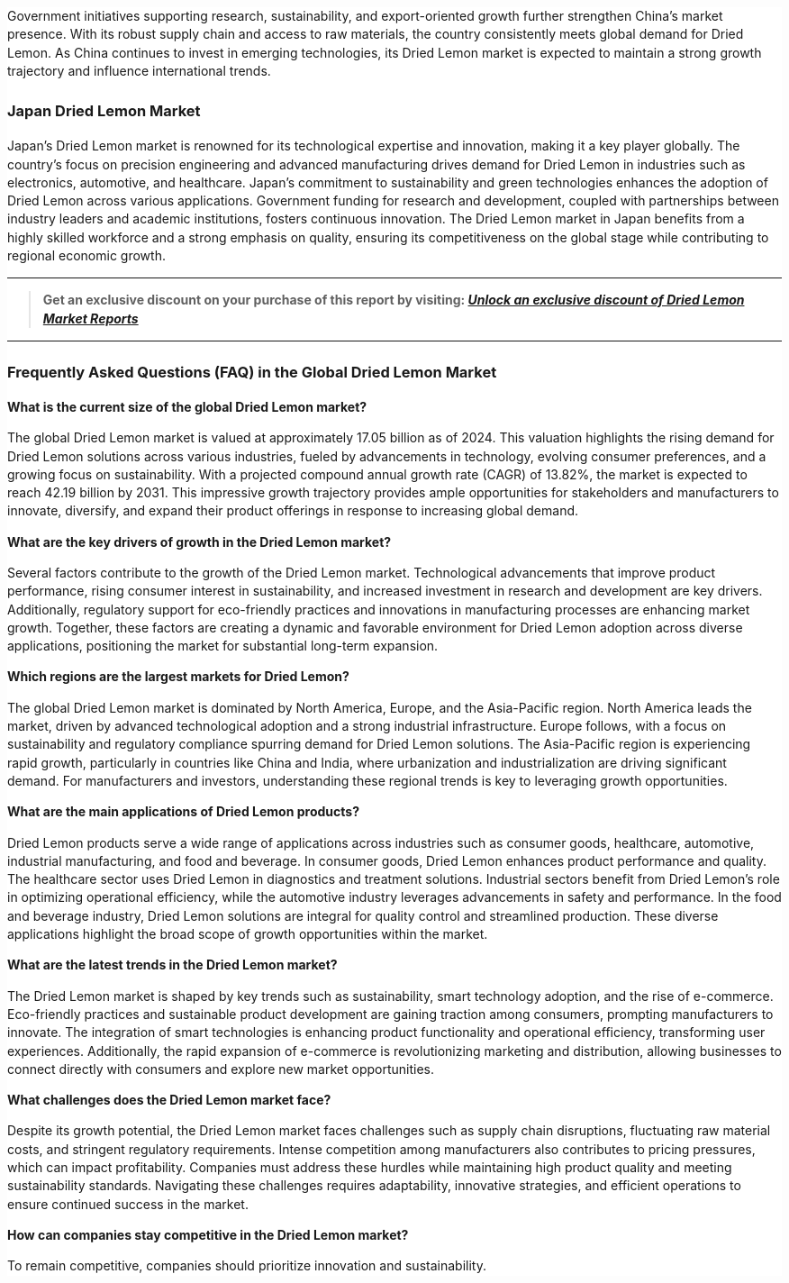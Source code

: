 Government initiatives supporting research, sustainability, and export-oriented growth further strengthen China&rsquo;s market presence. With its robust supply chain and access to raw materials, the country consistently meets global demand for Dried Lemon. As China continues to invest in emerging technologies, its Dried Lemon market is expected to maintain a strong growth trajectory and influence international trends.</p><h3>Japan Dried Lemon Market</h3><p>Japan&rsquo;s Dried Lemon market is renowned for its technological expertise and innovation, making it a key player globally. The country&rsquo;s focus on precision engineering and advanced manufacturing drives demand for Dried Lemon in industries such as electronics, automotive, and healthcare. Japan&rsquo;s commitment to sustainability and green technologies enhances the adoption of Dried Lemon across various applications. Government funding for research and development, coupled with partnerships between industry leaders and academic institutions, fosters continuous innovation. The Dried Lemon market in Japan benefits from a highly skilled workforce and a strong emphasis on quality, ensuring its competitiveness on the global stage while contributing to regional economic growth.</p><hr /><blockquote><p><strong>Get an exclusive discount on your purchase of this report by visiting: <em><a href="://marketresearchpulse.com/ask-for-discount/52071?utm_source=Github&amp;utm_medium=029">Unlock an exclusive discount of Dried Lemon Market Reports</a></em>&nbsp;</strong></p></blockquote><hr /><h3>Frequently Asked Questions (FAQ) in the Global Dried Lemon Market</h3><p><strong>What is the current size of the global Dried Lemon market?</strong></p><p>The global Dried Lemon market is valued at approximately 17.05 billion as of 2024. This valuation highlights the rising demand for Dried Lemon solutions across various industries, fueled by advancements in technology, evolving consumer preferences, and a growing focus on sustainability. With a projected compound annual growth rate (CAGR) of 13.82%, the market is expected to reach 42.19 billion by 2031. This impressive growth trajectory provides ample opportunities for stakeholders and manufacturers to innovate, diversify, and expand their product offerings in response to increasing global demand.</p><p><strong>What are the key drivers of growth in the Dried Lemon market?</strong></p><p>Several factors contribute to the growth of the Dried Lemon market. Technological advancements that improve product performance, rising consumer interest in sustainability, and increased investment in research and development are key drivers. Additionally, regulatory support for eco-friendly practices and innovations in manufacturing processes are enhancing market growth. Together, these factors are creating a dynamic and favorable environment for Dried Lemon adoption across diverse applications, positioning the market for substantial long-term expansion.</p><p><strong>Which regions are the largest markets for Dried Lemon?</strong></p><p>The global Dried Lemon market is dominated by North America, Europe, and the Asia-Pacific region. North America leads the market, driven by advanced technological adoption and a strong industrial infrastructure. Europe follows, with a focus on sustainability and regulatory compliance spurring demand for Dried Lemon solutions. The Asia-Pacific region is experiencing rapid growth, particularly in countries like China and India, where urbanization and industrialization are driving significant demand. For manufacturers and investors, understanding these regional trends is key to leveraging growth opportunities.</p><p><strong>What are the main applications of Dried Lemon products?</strong></p><p>Dried Lemon products serve a wide range of applications across industries such as consumer goods, healthcare, automotive, industrial manufacturing, and food and beverage. In consumer goods, Dried Lemon enhances product performance and quality. The healthcare sector uses Dried Lemon in diagnostics and treatment solutions. Industrial sectors benefit from Dried Lemon&rsquo;s role in optimizing operational efficiency, while the automotive industry leverages advancements in safety and performance. In the food and beverage industry, Dried Lemon solutions are integral for quality control and streamlined production. These diverse applications highlight the broad scope of growth opportunities within the market.</p><p><strong>What are the latest trends in the Dried Lemon market?</strong></p><p>The Dried Lemon market is shaped by key trends such as sustainability, smart technology adoption, and the rise of e-commerce. Eco-friendly practices and sustainable product development are gaining traction among consumers, prompting manufacturers to innovate. The integration of smart technologies is enhancing product functionality and operational efficiency, transforming user experiences. Additionally, the rapid expansion of e-commerce is revolutionizing marketing and distribution, allowing businesses to connect directly with consumers and explore new market opportunities.</p><p><strong>What challenges does the Dried Lemon market face?</strong></p><p>Despite its growth potential, the Dried Lemon market faces challenges such as supply chain disruptions, fluctuating raw material costs, and stringent regulatory requirements. Intense competition among manufacturers also contributes to pricing pressures, which can impact profitability. Companies must address these hurdles while maintaining high product quality and meeting sustainability standards. Navigating these challenges requires adaptability, innovative strategies, and efficient operations to ensure continued success in the market.</p><p><strong>How can companies stay competitive in the Dried Lemon market?</strong></p><p>To remain competitive, companies should prioritize innovation and sustainability.